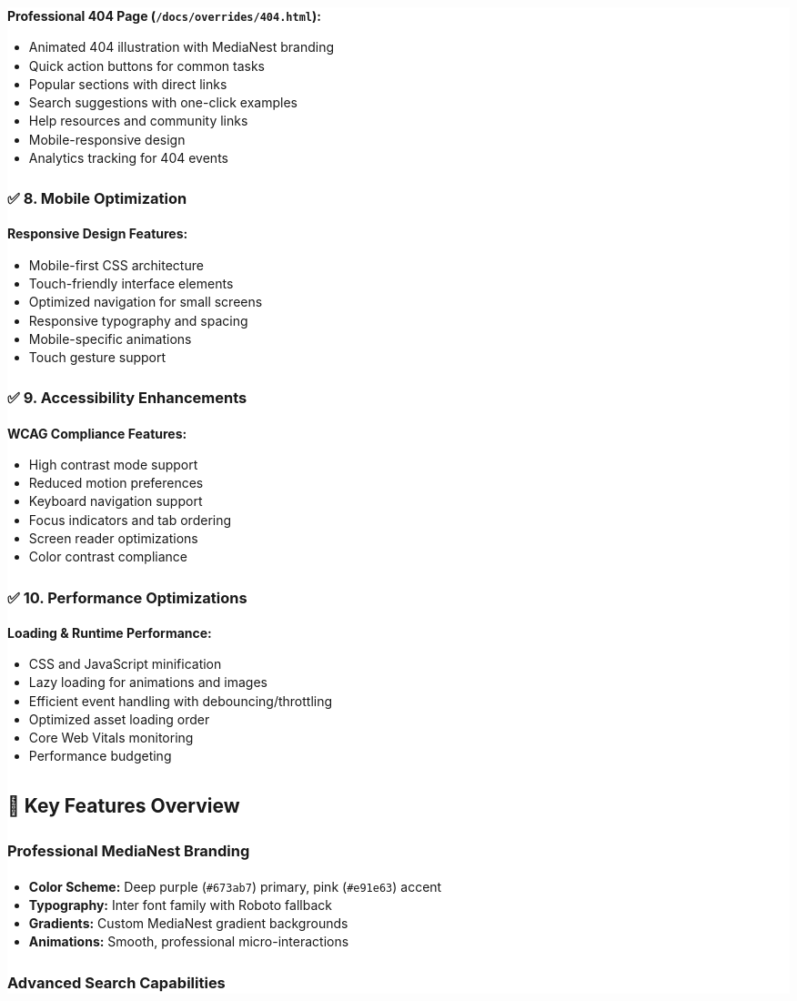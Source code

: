 **Professional 404 Page (`/docs/overrides/404.html`):**

- Animated 404 illustration with MediaNest branding
- Quick action buttons for common tasks
- Popular sections with direct links
- Search suggestions with one-click examples
- Help resources and community links
- Mobile-responsive design
- Analytics tracking for 404 events

### ✅ 8. Mobile Optimization

**Responsive Design Features:**

- Mobile-first CSS architecture
- Touch-friendly interface elements
- Optimized navigation for small screens
- Responsive typography and spacing
- Mobile-specific animations
- Touch gesture support

### ✅ 9. Accessibility Enhancements

**WCAG Compliance Features:**

- High contrast mode support
- Reduced motion preferences
- Keyboard navigation support
- Focus indicators and tab ordering
- Screen reader optimizations
- Color contrast compliance

### ✅ 10. Performance Optimizations

**Loading & Runtime Performance:**

- CSS and JavaScript minification
- Lazy loading for animations and images
- Efficient event handling with debouncing/throttling
- Optimized asset loading order
- Core Web Vitals monitoring
- Performance budgeting

## 🚀 Key Features Overview

### Professional MediaNest Branding

- **Color Scheme:** Deep purple (`#673ab7`) primary, pink (`#e91e63`) accent
- **Typography:** Inter font family with Roboto fallback
- **Gradients:** Custom MediaNest gradient backgrounds
- **Animations:** Smooth, professional micro-interactions

### Advanced Search Capabilities
